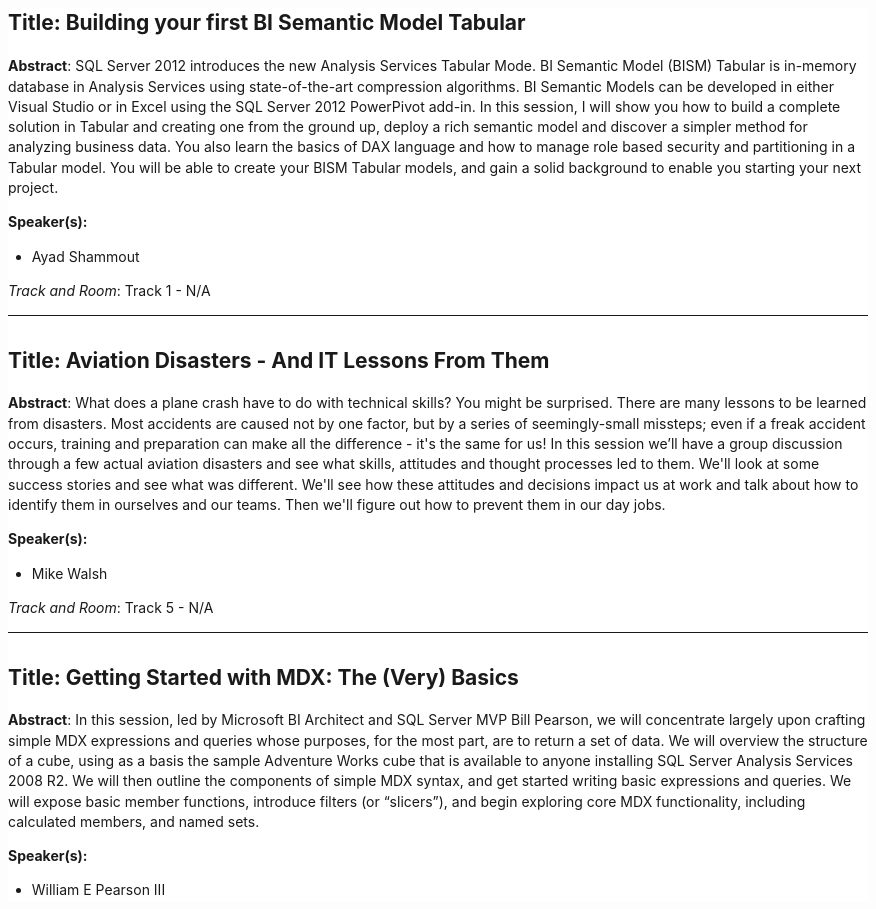  
## Title: Building your first BI Semantic Model Tabular
 
**Abstract**:
SQL Server 2012 introduces the new Analysis Services Tabular Mode. BI Semantic Model (BISM) Tabular is in-memory database in Analysis Services using state-of-the-art compression algorithms. BI Semantic Models can be developed in either Visual Studio or in Excel using the SQL Server 2012 PowerPivot add-in. In this session, I will show you how to build a complete solution in Tabular and creating one from the ground up, deploy a rich semantic model and discover a simpler method for analyzing business data. You also learn the basics of DAX language and how to manage role based security and partitioning in a Tabular model. You will be able to create your BISM Tabular models, and gain a solid background to enable you starting your next project.
 
**Speaker(s):**
- Ayad Shammout
 
*Track and Room*: Track 1 - N/A
 
----------------------------------------------------------------------------------- 
 
 
## Title: Aviation Disasters - And IT Lessons From Them
 
**Abstract**:
What does a plane crash have to do with technical skills? You might be surprised. There are many lessons to be learned from disasters. Most accidents are caused not by one factor, but by a series of seemingly-small missteps; even if a freak accident occurs, training and preparation can make all the difference - it's the same for us! In this session we’ll have a group discussion through a few actual aviation disasters and see what skills, attitudes and thought processes led to them. We'll look at some success stories and see what was different. We'll see how these attitudes and decisions impact us at work and talk about how to identify them in ourselves and our teams. Then we'll figure out how to prevent them in our day jobs.
 
**Speaker(s):**
- Mike Walsh
 
*Track and Room*: Track 5 - N/A
 
----------------------------------------------------------------------------------- 
 
 
## Title: Getting Started with MDX: The (Very) Basics
 
**Abstract**:
In this session, led by Microsoft BI Architect and SQL Server MVP Bill Pearson, we will concentrate largely upon crafting simple MDX expressions and queries whose purposes, for the most part, are to return a set of data. We will overview the structure of a cube, using as a basis the sample Adventure Works cube that is available to anyone installing SQL Server Analysis Services 2008 R2. We will then outline the components of simple MDX syntax, and get started writing basic expressions and queries. We will expose basic member functions, introduce filters (or “slicers”), and begin exploring core MDX functionality, including calculated members, and named sets.
 
**Speaker(s):**
- William E Pearson III
 